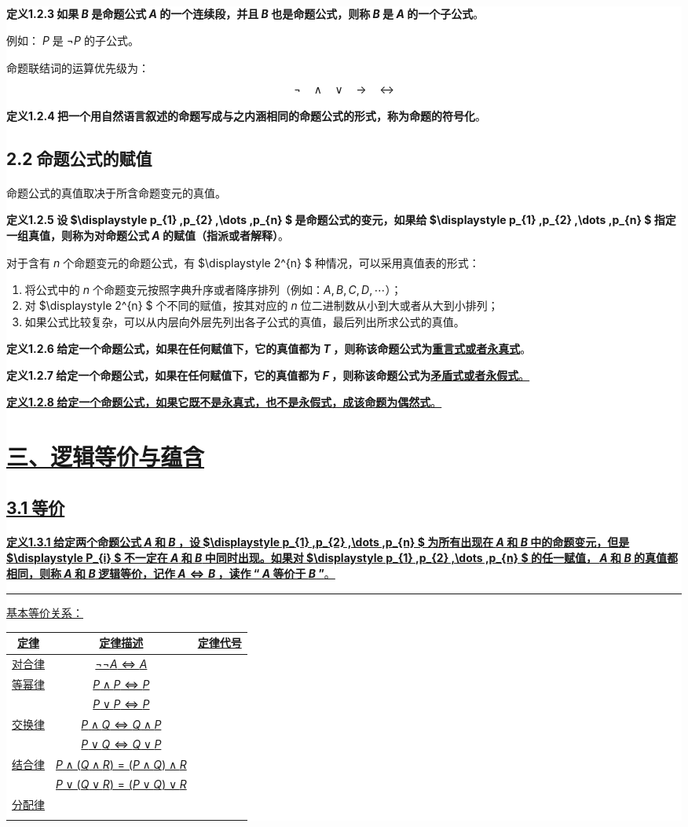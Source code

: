 **定义1.2.3 如果 $B$ 是命题公式 $A$ 的一个连续段，并且 $B$ 也是命题公式，则称 $B$ 是 $A$ 的一个子公式**。

例如： $P$ 是 $\displaystyle \neg P$ 的子公式。

命题联结词的运算优先级为：
$$
\neg\quad  \wedge \quad \vee \quad \longrightarrow \quad \longleftrightarrow
$$


**定义1.2.4 把一个用自然语言叙述的命题写成与之内涵相同的命题公式的形式，称为命题的符号化**。



## 2.2 命题公式的赋值

命题公式的真值取决于所含命题变元的真值。

**定义1.2.5 设 $\displaystyle p_{1} ,p_{2} ,\dots ,p_{n} $ 是命题公式的变元，如果给 $\displaystyle p_{1} ,p_{2} ,\dots ,p_{n} $ 指定一组真值，则称为对命题公式 $A$ 的赋值（指派或者解释）**。

对于含有 $n$ 个命题变元的命题公式，有 $\displaystyle 2^{n} $ 种情况，可以采用真值表的形式：

1. 将公式中的 $n$ 个命题变元按照字典升序或者降序排列（例如：$A,B,C,D,\cdots$​）；
2. 对 $\displaystyle 2^{n} $ 个不同的赋值，按其对应的 $n$ 位二进制数从小到大或者从大到小排列；
3. 如果公式比较复杂，可以从内层向外层先列出各子公式的真值，最后列出所求公式的真值。



**定义1.2.6 给定一个命题公式，如果在任何赋值下，它的真值都为 $T$ ，则称该命题公式为<u>重言式或者永真式</u>**。



**定义1.2.7 给定一个命题公式，如果在任何赋值下，它的真值都为 $F$ ，则称该命题公式为<u>矛盾式或者永假式**。



**定义1.2.8 给定一个命题公式，如果它既不是永真式，也不是永假式，成该命题为偶然式**。



# 三、逻辑等价与蕴含

## 3.1 等价

**定义1.3.1 给定两个命题公式 $A$ 和 $B$ ，设 $\displaystyle p_{1} ,p_{2} ,\dots ,p_{n} $ 为所有出现在 $A$ 和 $B$ 中的命题变元，但是 $\displaystyle P_{i} $ 不一定在 $A$ 和 $B$ 中同时出现。如果对 $\displaystyle p_{1} ,p_{2} ,\dots ,p_{n} $ 的任一赋值， $A$ 和 $B$ 的真值都相同，则称 $A$ 和 $B$ 逻辑<u>等价</u>，记作 $\displaystyle A\Longleftrightarrow B$ ，读作 “ $A$ 等价于 $B$​​ ”**。

---

基本等价关系：

|  定律  |                         定律描述                          | 定律代号 |
| :----: | :-------------------------------------------------------: | :------: |
| 对合律 |            $\neg \neg A\Longleftrightarrow A$             |          |
| 等幂律 |      $\displaystyle P\wedge P\Longleftrightarrow P$       |          |
|        |       $\displaystyle P\vee P\Longleftrightarrow P$        |          |
| 交换律 |  $\displaystyle P\wedge Q\Longleftrightarrow Q\wedge P$   |          |
|        |    $\displaystyle P\vee Q\Longleftrightarrow Q\vee P$     |          |
| 结合律 | $\displaystyle P\wedge (Q\wedge R) = (P\wedge Q)\wedge R$ |          |
|        |     $\displaystyle P\vee (Q\vee R) = (P\vee Q)\vee R$     |          |
| 分配律 |                                                           |          |
|        |                                                           |          |
